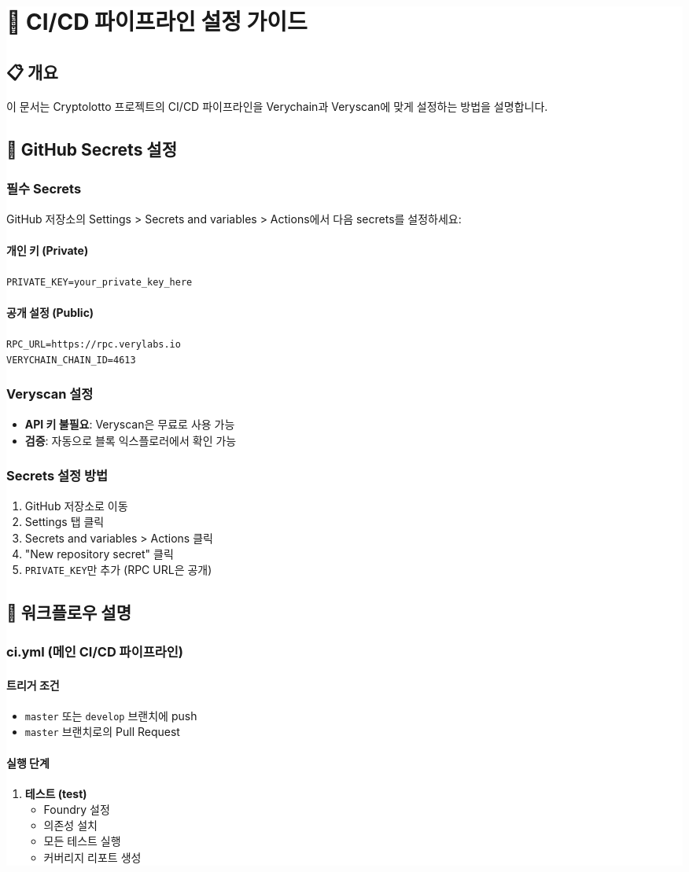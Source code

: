 # 🚀 CI/CD 파이프라인 설정 가이드

## 📋 **개요**

이 문서는 Cryptolotto 프로젝트의 CI/CD 파이프라인을 Verychain과 Veryscan에 맞게 설정하는 방법을 설명합니다.

## 🔧 **GitHub Secrets 설정**

### **필수 Secrets**

GitHub 저장소의 Settings > Secrets and variables > Actions에서 다음 secrets를 설정하세요:

#### **개인 키 (Private)**
```
PRIVATE_KEY=your_private_key_here
```

#### **공개 설정 (Public)**
```
RPC_URL=https://rpc.verylabs.io
VERYCHAIN_CHAIN_ID=4613
```

### **Veryscan 설정**
- **API 키 불필요**: Veryscan은 무료로 사용 가능
- **검증**: 자동으로 블록 익스플로러에서 확인 가능

### **Secrets 설정 방법**

1. GitHub 저장소로 이동
2. Settings 탭 클릭
3. Secrets and variables > Actions 클릭
4. "New repository secret" 클릭
5. `PRIVATE_KEY`만 추가 (RPC URL은 공개)

## 🔄 **워크플로우 설명**

### **ci.yml (메인 CI/CD 파이프라인)**

#### **트리거 조건**
- `master` 또는 `develop` 브랜치에 push
- `master` 브랜치로의 Pull Request

#### **실행 단계**
1. **테스트 (test)**
   - Foundry 설정
   - 의존성 설치
   - 모든 테스트 실행
   - 커버리지 리포트 생성

